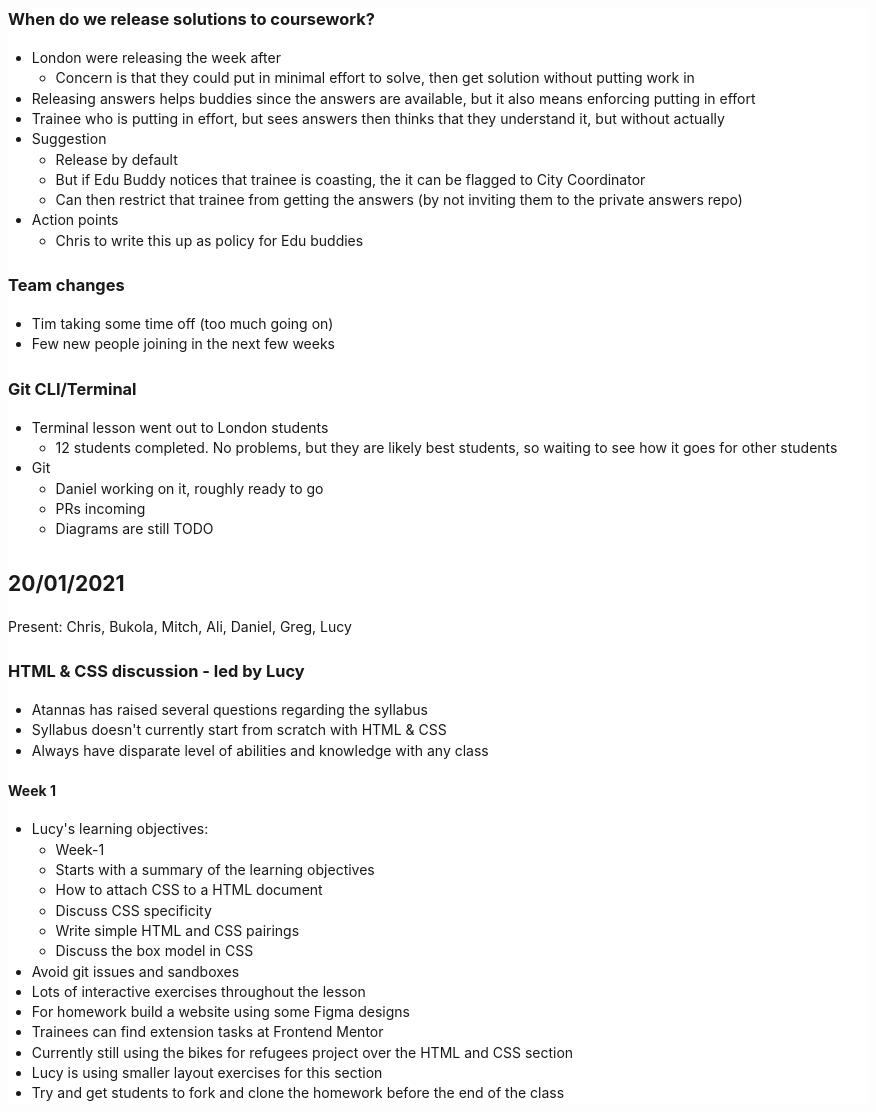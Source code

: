 ### When do we release solutions to coursework?

- London were releasing the week after
  - Concern is that they could put in minimal effort to solve, then get solution without putting work in
- Releasing answers helps buddies since the answers are available, but it also means enforcing putting in effort
- Trainee who is putting in effort, but sees answers then thinks that they understand it, but without actually
- Suggestion
  - Release by default
  - But if Edu Buddy notices that trainee is coasting, the it can be flagged to City Coordinator
  - Can then restrict that trainee from getting the answers (by not inviting them to the private answers repo)
- Action points
  - Chris to write this up as policy for Edu buddies

### Team changes

- Tim taking some time off (too much going on)
- Few new people joining in the next few weeks

### Git CLI/Terminal

- Terminal lesson went out to London students
  - 12 students completed. No problems, but they are likely best students, so waiting to see how it goes for other students
- Git
  - Daniel working on it, roughly ready to go
  - PRs incoming
  - Diagrams are still TODO

## 20/01/2021

Present: Chris, Bukola, Mitch, Ali, Daniel, Greg, Lucy

### HTML & CSS discussion - led by Lucy

- Atannas has raised several questions regarding the syllabus
- Syllabus doesn't currently start from scratch with HTML & CSS
- Always have disparate level of abilities and knowledge with any class

#### Week 1

- Lucy's learning objectives:
  - Week-1
  - Starts with a summary of the learning objectives
  - How to attach CSS to a HTML document
  - Discuss CSS specificity
  - Write simple HTML and CSS pairings
  - Discuss the box model in CSS
- Avoid git issues and sandboxes
- Lots of interactive exercises throughout the lesson
- For homework build a website using some Figma designs
- Trainees can find extension tasks at Frontend Mentor
- Currently still using the bikes for refugees project over the HTML and CSS section
- Lucy is using smaller layout exercises for this section
- Try and get students to fork and clone the homework before the end of the class
